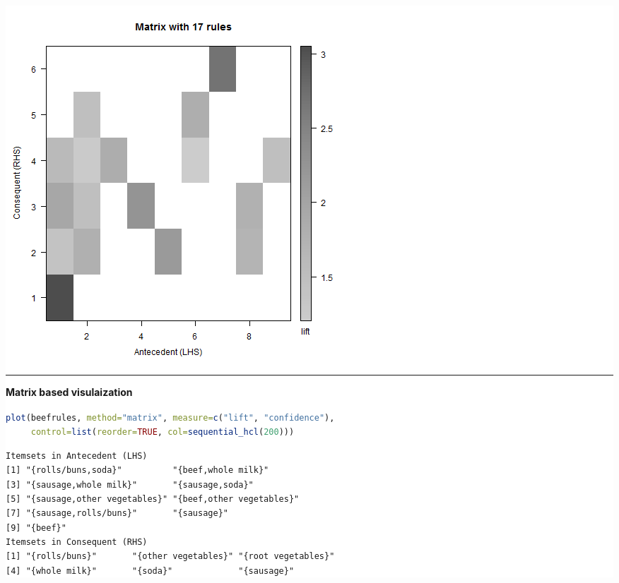 ![plot of chunk unnamed-chunk-13](assets/fig/unnamed-chunk-13-1.png) 

***

**Matrix based visulaization**


```r
plot(beefrules, method="matrix", measure=c("lift", "confidence"),
     control=list(reorder=TRUE, col=sequential_hcl(200)))
```

```
Itemsets in Antecedent (LHS)
[1] "{rolls/buns,soda}"          "{beef,whole milk}"         
[3] "{sausage,whole milk}"       "{sausage,soda}"            
[5] "{sausage,other vegetables}" "{beef,other vegetables}"   
[7] "{sausage,rolls/buns}"       "{sausage}"                 
[9] "{beef}"                    
Itemsets in Consequent (RHS)
[1] "{rolls/buns}"       "{other vegetables}" "{root vegetables}" 
[4] "{whole milk}"       "{soda}"             "{sausage}"         
```
